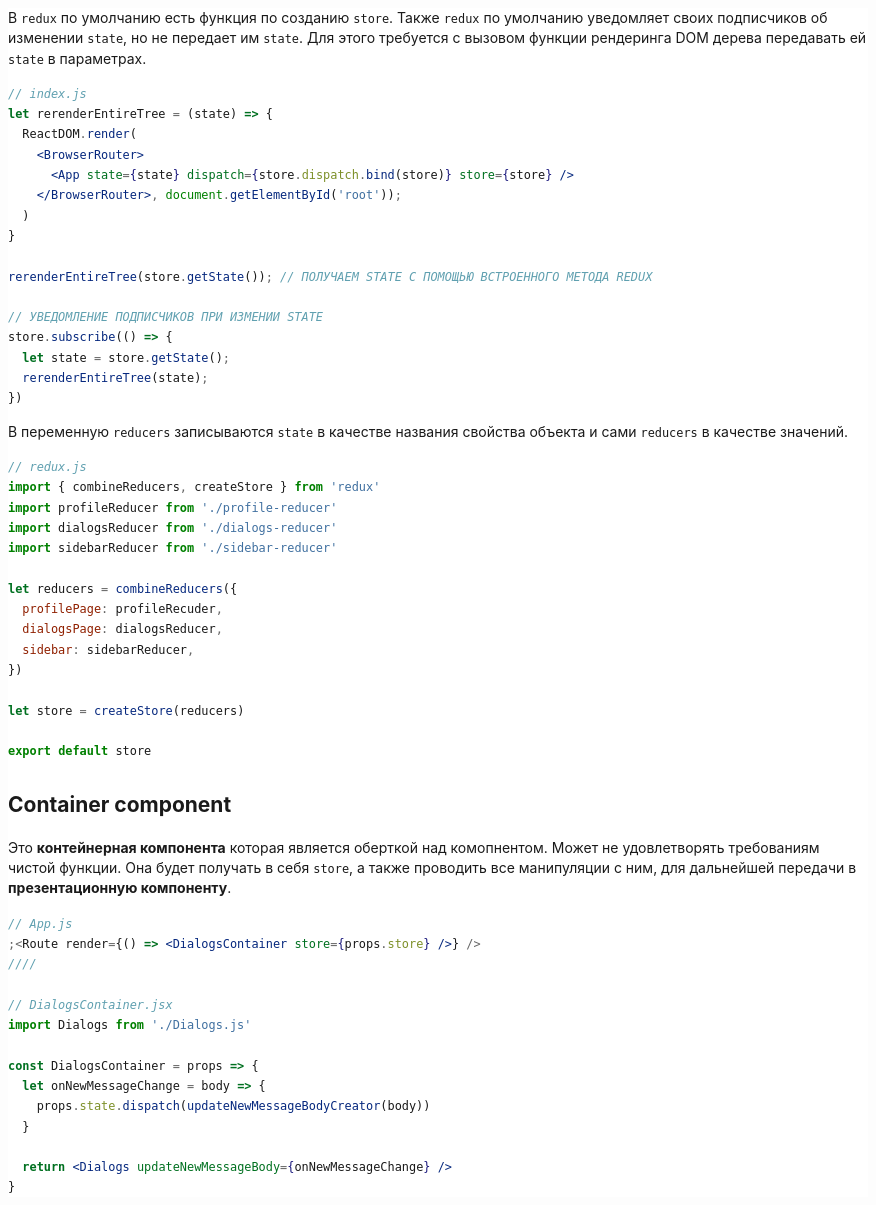 В `redux` по умолчанию есть функция по созданию `store`. Также `redux` по умолчанию уведомляет своих подписчиков об изменении `state`, но не передает им `state`. Для этого требуется с вызовом функции рендеринга DOM дерева передавать ей `state` в параметрах.

```jsx
// index.js
let rerenderEntireTree = (state) => {
  ReactDOM.render(
    <BrowserRouter>
      <App state={state} dispatch={store.dispatch.bind(store)} store={store} />
    </BrowserRouter>, document.getElementById('root'));
  )
}

rerenderEntireTree(store.getState()); // ПОЛУЧАЕМ STATE С ПОМОЩЬЮ ВСТРОЕННОГО МЕТОДА REDUX

// УВЕДОМЛЕНИЕ ПОДПИСЧИКОВ ПРИ ИЗМЕНИИ STATE
store.subscribe(() => {
  let state = store.getState();
  rerenderEntireTree(state);
})
```

В переменную `reducers` записываются `state` в качестве названия свойства объекта и сами `reducers` в качестве значений.

```jsx
// redux.js
import { combineReducers, createStore } from 'redux'
import profileReducer from './profile-reducer'
import dialogsReducer from './dialogs-reducer'
import sidebarReducer from './sidebar-reducer'

let reducers = combineReducers({
  profilePage: profileRecuder,
  dialogsPage: dialogsReducer,
  sidebar: sidebarReducer,
})

let store = createStore(reducers)

export default store
```

## Container component

Это **контейнерная компонента** которая является оберткой над комопнентом. Может не удовлетворять требованиям чистой функции. Она будет получать в себя `store`, а также проводить все манипуляции с ним, для дальнейшей передачи в **презентационную компоненту**.

```jsx
// App.js
;<Route render={() => <DialogsContainer store={props.store} />} />
////

// DialogsContainer.jsx
import Dialogs from './Dialogs.js'

const DialogsContainer = props => {
  let onNewMessageChange = body => {
    props.state.dispatch(updateNewMessageBodyCreator(body))
  }

  return <Dialogs updateNewMessageBody={onNewMessageChange} />
}

```